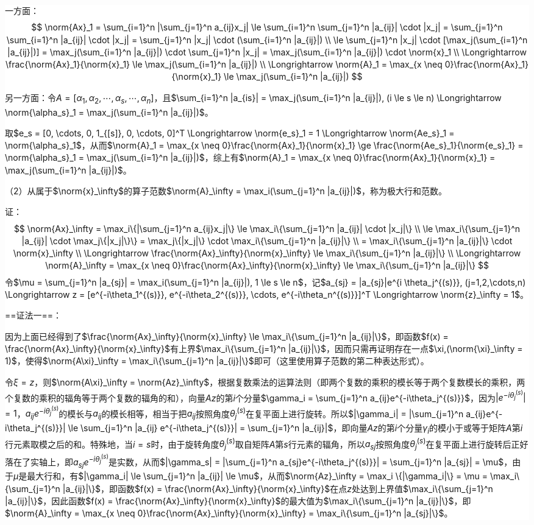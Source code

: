 一方面：
$$
\norm{Ax}_1 = \sum_{i=1}^n |\sum_{j=1}^n a_{ij}x_j| \le \sum_{i=1}^n \sum_{j=1}^n |a_{ij}| \cdot |x_j| = \sum_{j=1}^n \sum_{i=1}^n |a_{ij}| \cdot |x_j| = \sum_{j=1}^n |x_j| \cdot (\sum_{i=1}^n |a_{ij}|) \\
\le \sum_{j=1}^n |x_j| \cdot [\max_j(\sum_{i=1}^n |a_{ij}|)] = \max_j(\sum_{i=1}^n |a_{ij}|) \cdot \sum_{j=1}^n |x_j| = \max_j(\sum_{i=1}^n |a_{ij}|) \cdot \norm{x}_1 \\
\Longrightarrow \frac{\norm{Ax}_1}{\norm{x}_1} \le \max_j(\sum_{i=1}^n |a_{ij}|) \\
\Longrightarrow \norm{A}_1 = \max_{x \neq 0}\frac{\norm{Ax}_1}{\norm{x}_1} \le \max_j(\sum_{i=1}^n |a_{ij}|)
$$

另一方面：令$A = [\alpha_1, \alpha_2, \cdots, \alpha_s, \cdots, \alpha_n]$，且$\sum_{i=1}^n |a_{is}| = \max_j(\sum_{i=1}^n |a_{ij}|), (i \le s \le n) \Longrightarrow \norm{\alpha_s}_1 = \max_j(\sum_{i=1}^n |a_{ij}|)$。

取$e_s = [0, \cdots, 0, 1_{[s]}, 0, \cdots, 0]^T \Longrightarrow \norm{e_s}_1 = 1 \Longrightarrow \norm{Ae_s}_1 = \norm{\alpha_s}_1$，从而$\norm{A}_1 = \max_{x \neq 0}\frac{\norm{Ax}_1}{\norm{x}_1} \ge \frac{\norm{Ae_s}_1}{\norm{e_s}_1} = \norm{\alpha_s}_1 = \max_j(\sum_{i=1}^n |a_{ij}|)$，综上有$\norm{A}_1 = \max_{x \neq 0}\frac{\norm{Ax}_1}{\norm{x}_1} = \max_j(\sum_{i=1}^n |a_{ij}|)$。



（2）从属于$\norm{x}_\infty$的算子范数$\norm{A}_\infty = \max_i(\sum_{j=1}^n |a_{ij}|)$，称为极大行和范数。

证：
$$
\norm{Ax}_\infty = \max_i\{|\sum_{j=1}^n a_{ij}x_j|\} \le \max_i\{\sum_{j=1}^n |a_{ij}| \cdot |x_j|\} \\
\le \max_i\{\sum_{j=1}^n |a_{ij}| \cdot \max_j\{|x_j|\}\} = \max_j\{|x_j|\} \cdot \max_i\{\sum_{j=1}^n |a_{ij}|\} \\
= \max_i\{\sum_{j=1}^n |a_{ij}|\} \cdot \norm{x}_\infty \\
\Longrightarrow \frac{\norm{Ax}_\infty}{\norm{x}_\infty} \le \max_i\{\sum_{j=1}^n |a_{ij}|\} \\
\Longrightarrow \norm{A}_\infty = \max_{x \neq 0}\frac{\norm{Ax}_\infty}{\norm{x}_\infty} \le \max_i\{\sum_{j=1}^n |a_{ij}|\}
$$
令$\mu = \sum_{j=1}^n |a_{sj}| = \max_i(\sum_{j=1}^n |a_{ij}|), 1 \le s \le n$，记$a_{sj} = |a_{sj}|e^{i \theta_j^{(s)}}, (j=1,2,\cdots,n) \Longrightarrow z = [e^{-i\theta_1^{(s)}}, e^{-i\theta_2^{(s)}}, \cdots, e^{-i\theta_n^{(s)}}]^T \Longrightarrow \norm{z}_\infty = 1$。

==证法一==：

因为上面已经得到了$\frac{\norm{Ax}_\infty}{\norm{x}_\infty} \le \max_i\{\sum_{j=1}^n |a_{ij}|\}$，即函数$f(x) = \frac{\norm{Ax}_\infty}{\norm{x}_\infty}$有上界$\max_i\{\sum_{j=1}^n |a_{ij}|\}$，因而只需再证明存在一点$\xi,(\norm{\xi}_\infty = 1)$，使得$\norm{A\xi}_\infty = \max_i\{\sum_{j=1}^n |a_{ij}|\}$即可（这里使用算子范数的第二种表达形式）。

令$\xi = z$，则$\norm{A\xi}_\infty = \norm{Az}_\infty$，根据复数乘法的运算法则（即两个复数的乘积的模长等于两个复数模长的乘积，两个复数的乘积的辐角等于两个复数的辐角的和），向量$Az$的第$i$个分量$\gamma_i = \sum_{j=1}^n a_{ij}e^{-i\theta_j^{(s)}}$，因为$|e^{-i\theta_j^{(s)}}| = 1$，$a_{ij}e^{-i\theta_j^{(s)}}$的模长与$a_{ij}$的模长相等，相当于把$a_{ij}$按照角度$\theta_j^{(s)}$在复平面上进行旋转。所以$|\gamma_i| = |\sum_{j=1}^n a_{ij}e^{-i\theta_j^{(s)}}| \le \sum_{j=1}^n |a_{ij} e^{-i\theta_j^{(s)}}| = \sum_{j=1}^n |a_{ij}|$，即向量$Az$的第$i$个分量$\gamma_i$的模小于或等于矩阵$A$第$i$行元素取模之后的和。特殊地，当$i = s$时，由于旋转角度$\theta_j^{(s)}$取自矩阵$A$第$s$行元素的辐角，所以$a_{sj}$按照角度$\theta_j^{(s)}$在复平面上进行旋转后正好落在了实轴上，即$a_{sj}e^{-i\theta_j^{(s)}}$是实数，从而$|\gamma_s| = |\sum_{j=1}^n a_{sj}e^{-i\theta_j^{(s)}}| = \sum_{j=1}^n |a_{sj}| = \mu$，由于$\mu$是最大行和，有$|\gamma_i| \le \sum_{j=1}^n |a_{ij}| \le \mu$，从而$\norm{Az}_\infty = \max_i \{|\gamma_i|\} = \mu = \max_i\{\sum_{j=1}^n |a_{ij}|\}$，即函数$f(x) = \frac{\norm{Ax}_\infty}{\norm{x}_\infty}$在点$z$处达到上界值$\max_i\{\sum_{j=1}^n |a_{ij}|\}$，因此函数$f(x) = \frac{\norm{Ax}_\infty}{\norm{x}_\infty}$的最大值为$\max_i\{\sum_{j=1}^n |a_{ij}|\}$，即$\norm{A}_\infty = \max_{x \neq 0}\frac{\norm{Ax}_\infty}{\norm{x}_\infty} = \max_i\{\sum_{j=1}^n |a_{sj}|\}$。
